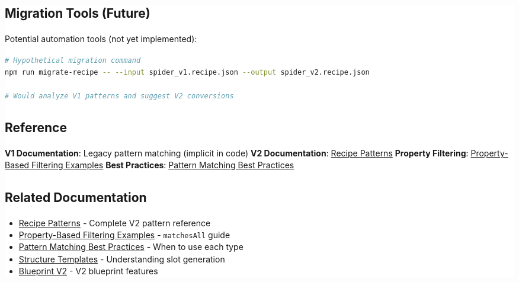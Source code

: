 ## Migration Tools (Future)

Potential automation tools (not yet implemented):

```bash
# Hypothetical migration command
npm run migrate-recipe -- --input spider_v1.recipe.json --output spider_v2.recipe.json

# Would analyze V1 patterns and suggest V2 conversions
```

## Reference

**V1 Documentation**: Legacy pattern matching (implicit in code)
**V2 Documentation**: [Recipe Patterns](./recipe-patterns.md)
**Property Filtering**: [Property-Based Filtering Examples](./property-based-filtering-examples.md)
**Best Practices**: [Pattern Matching Best Practices](./pattern-matching-best-practices.md)

## Related Documentation

- [Recipe Patterns](./recipe-patterns.md) - Complete V2 pattern reference
- [Property-Based Filtering Examples](./property-based-filtering-examples.md) - `matchesAll` guide
- [Pattern Matching Best Practices](./pattern-matching-best-practices.md) - When to use each type
- [Structure Templates](./structure-templates.md) - Understanding slot generation
- [Blueprint V2](./blueprints-v2.md) - V2 blueprint features
